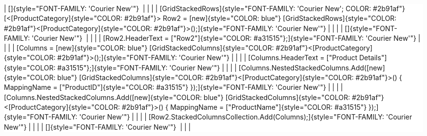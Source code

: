 | []{style="FONT-FAMILY: 'Courier New'"}                                                                                                                                                                                                                                                        |
|                                                                                                                                                                                                                                                                                               |
| [GridStackedRows]{style="FONT-FAMILY: 'Courier New'; COLOR: #2b91af"}[\<[ProductCategory]{style="COLOR: #2b91af"}\> Row2 = [new]{style="COLOR: blue"} [GridStackedRows]{style="COLOR: #2b91af"}\<[ProductCategory]{style="COLOR: #2b91af"}\>();]{style="FONT-FAMILY: 'Courier New'"}          |
|                                                                                                                                                                                                                                                                                               |
| []{style="FONT-FAMILY: 'Courier New'"}                                                                                                                                                                                                                                                        |
|                                                                                                                                                                                                                                                                                               |
| [Row2.HeaderText = [\"Row2\"]{style="COLOR: #a31515"};]{style="FONT-FAMILY: 'Courier New'"}                                                                                                                                                                                                   |
|                                                                                                                                                                                                                                                                                               |
| [Columns = [new]{style="COLOR: blue"} [GridStackedColumns]{style="COLOR: #2b91af"}\<[ProductCategory]{style="COLOR: #2b91af"}\>();]{style="FONT-FAMILY: 'Courier New'"}                                                                                                                       |
|                                                                                                                                                                                                                                                                                               |
| [Columns.HeaderText = [\"Product Details\"]{style="COLOR: #a31515"};]{style="FONT-FAMILY: 'Courier New'"}                                                                                                                                                                                     |
|                                                                                                                                                                                                                                                                                               |
| [Columns.NestedStackedColumns.Add([new]{style="COLOR: blue"} [GridStackedColumns]{style="COLOR: #2b91af"}\<[ProductCategory]{style="COLOR: #2b91af"}\>() { MappingName = [\"ProductID\"]{style="COLOR: #a31515"} });]{style="FONT-FAMILY: 'Courier New'"}                                     |
|                                                                                                                                                                                                                                                                                               |
| [Columns.NestedStackedColumns.Add([new]{style="COLOR: blue"} [GridStackedColumns]{style="COLOR: #2b91af"}\<[ProductCategory]{style="COLOR: #2b91af"}\>() { MappingName = [\"ProductName\"]{style="COLOR: #a31515"} });]{style="FONT-FAMILY: 'Courier New'"}                                   |
|                                                                                                                                                                                                                                                                                               |
| [Row2.StackedColumnsCollection.Add(Columns);]{style="FONT-FAMILY: 'Courier New'"}                                                                                                                                                                                                             |
|                                                                                                                                                                                                                                                                                               |
| []{style="FONT-FAMILY: 'Courier New'"}                                                                                                                                                                                                                                                        |
|                                                                                                                                                                                                                                                                                               |